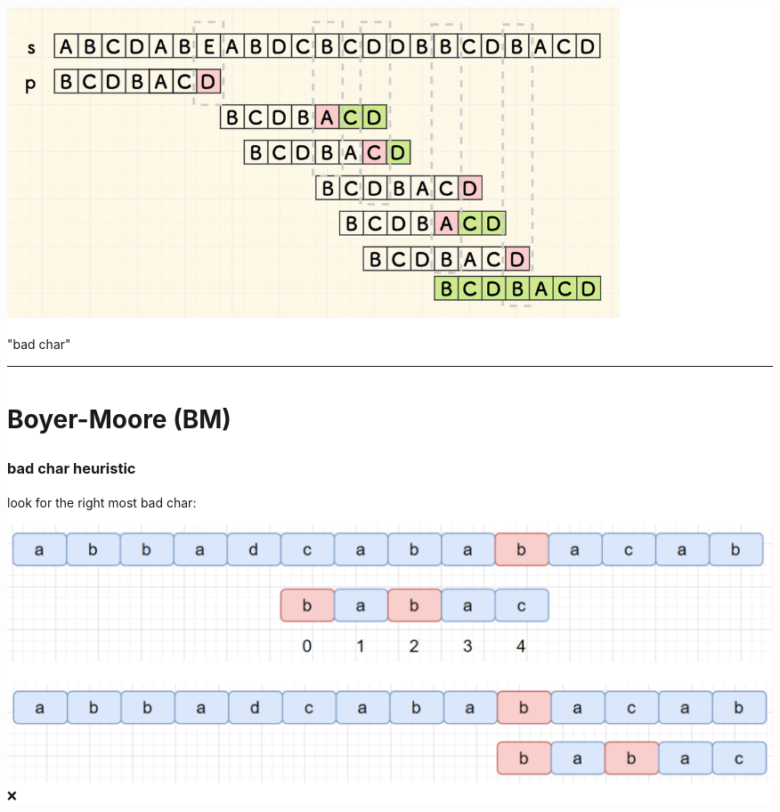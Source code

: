   <img src="/images/string_matching_bm7.jpeg" style="width: 80%"/>
  <br/>
  
  <span class="hl">"bad char"</span>

</div>



---

# Boyer-Moore (BM)

### bad char heuristic

look for the <span class="uline">right most</span> bad char:

<div class="inline-grid grid-cols-[1fr,1fr] gap-4">
  <div>
    <img src="/images/bm_bad_char1.png"/>
  </div>
  <div>&nbsp</div>
  <div>
    <img src="/images/bm_bad_char2.png"/>
  </div>
  <div>❌</div>
  <div>